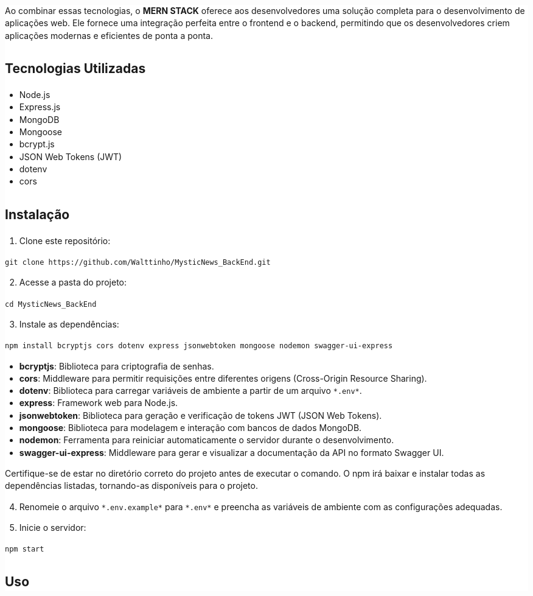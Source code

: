 Ao combinar essas tecnologias, o **MERN STACK** oferece aos desenvolvedores uma solução completa para o desenvolvimento de aplicações web. Ele fornece uma integração perfeita entre o frontend e o backend, permitindo que os desenvolvedores criem aplicações modernas e eficientes de ponta a ponta.

## Tecnologias Utilizadas
- Node.js
- Express.js
- MongoDB
- Mongoose
- bcrypt.js
- JSON Web Tokens (JWT)
- dotenv
- cors


## Instalação
1. Clone este repositório:


`git clone https://github.com/Walttinho/MysticNews_BackEnd.git`


2. Acesse a pasta do projeto:


`cd MysticNews_BackEnd`


3. Instale as dependências:


`npm install bcryptjs cors dotenv express jsonwebtoken mongoose nodemon swagger-ui-express`


- **bcryptjs**: Biblioteca para criptografia de senhas.
- **cors**: Middleware para permitir requisições entre diferentes origens (Cross-Origin Resource Sharing).
- **dotenv**: Biblioteca para carregar variáveis de ambiente a partir de um arquivo `*.env*`.
- **express**: Framework web para Node.js.
- **jsonwebtoken**: Biblioteca para geração e verificação de tokens JWT (JSON Web Tokens).
- **mongoose**: Biblioteca para modelagem e interação com bancos de dados MongoDB.
- **nodemon**: Ferramenta para reiniciar automaticamente o servidor durante o desenvolvimento.
- **swagger-ui-express**: Middleware para gerar e visualizar a documentação da API no formato Swagger UI.

Certifique-se de estar no diretório correto do projeto antes de executar o comando. O npm irá baixar e instalar todas as dependências listadas, tornando-as disponíveis para o projeto.


4. Renomeie o arquivo `*.env.example*` para `*.env*` e preencha as variáveis de ambiente com as configurações adequadas.

5. Inicie o servidor:


`npm start`


## Uso
